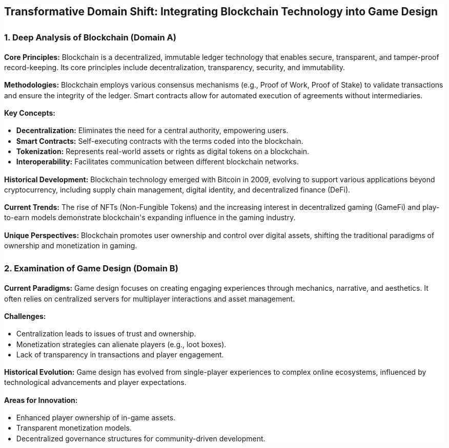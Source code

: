 ## Transformative Domain Shift: Integrating Blockchain Technology into Game Design

### 1. Deep Analysis of Blockchain (Domain A)

**Core Principles:**
Blockchain is a decentralized, immutable ledger technology that enables secure, transparent, and tamper-proof record-keeping. Its core principles include decentralization, transparency, security, and immutability.

**Methodologies:**
Blockchain employs various consensus mechanisms (e.g., Proof of Work, Proof of Stake) to validate transactions and ensure the integrity of the ledger. Smart contracts allow for automated execution of agreements without intermediaries.

**Key Concepts:**
- **Decentralization:** Eliminates the need for a central authority, empowering users.
- **Smart Contracts:** Self-executing contracts with the terms coded into the blockchain.
- **Tokenization:** Represents real-world assets or rights as digital tokens on a blockchain.
- **Interoperability:** Facilitates communication between different blockchain networks.

**Historical Development:**
Blockchain technology emerged with Bitcoin in 2009, evolving to support various applications beyond cryptocurrency, including supply chain management, digital identity, and decentralized finance (DeFi).

**Current Trends:**
The rise of NFTs (Non-Fungible Tokens) and the increasing interest in decentralized gaming (GameFi) and play-to-earn models demonstrate blockchain's expanding influence in the gaming industry.

**Unique Perspectives:**
Blockchain promotes user ownership and control over digital assets, shifting the traditional paradigms of ownership and monetization in gaming.

### 2. Examination of Game Design (Domain B)

**Current Paradigms:**
Game design focuses on creating engaging experiences through mechanics, narrative, and aesthetics. It often relies on centralized servers for multiplayer interactions and asset management.

**Challenges:**
- Centralization leads to issues of trust and ownership.
- Monetization strategies can alienate players (e.g., loot boxes).
- Lack of transparency in transactions and player engagement.

**Historical Evolution:**
Game design has evolved from single-player experiences to complex online ecosystems, influenced by technological advancements and player expectations.

**Areas for Innovation:**
- Enhanced player ownership of in-game assets.
- Transparent monetization models.
- Decentralized governance structures for community-driven development.
